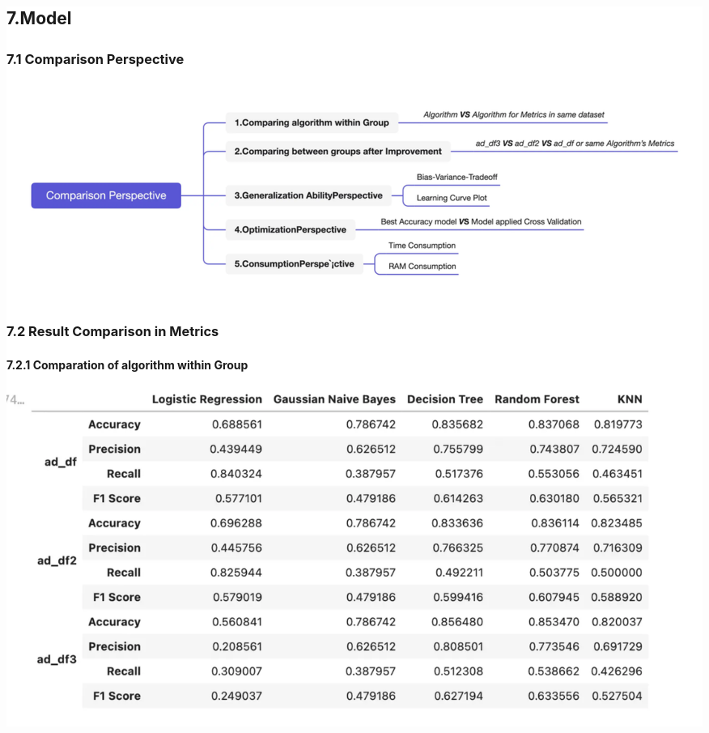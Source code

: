 ## 7.Model

### 7.1 Comparison Perspective

<img src="/images/Projects/group_8/Comparison Perspective.webp" width="1000px">

### 7.2 Result Comparison in Metrics

#### 7.2.1 Comparation of algorithm within Group 

<img src="/images/Projects/group_8/result.webp" width="800px">
 